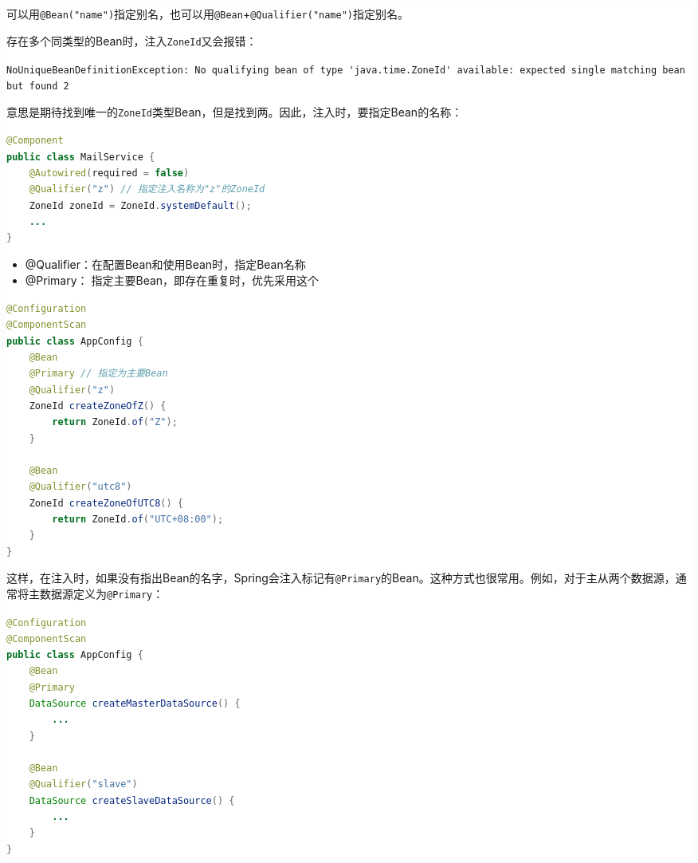 ```Java
```

可以用`@Bean("name")`指定别名，也可以用`@Bean`+`@Qualifier("name")`指定别名。

存在多个同类型的Bean时，注入`ZoneId`又会报错：

```
NoUniqueBeanDefinitionException: No qualifying bean of type 'java.time.ZoneId' available: expected single matching bean but found 2
```

意思是期待找到唯一的`ZoneId`类型Bean，但是找到两。因此，注入时，要指定Bean的名称：

```Java
@Component
public class MailService {
	@Autowired(required = false)
	@Qualifier("z") // 指定注入名称为"z"的ZoneId
	ZoneId zoneId = ZoneId.systemDefault();
    ...
}
```

- @Qualifier：在配置Bean和使用Bean时，指定Bean名称
- @Primary： 指定主要Bean，即存在重复时，优先采用这个

```Java
@Configuration
@ComponentScan
public class AppConfig {
    @Bean
    @Primary // 指定为主要Bean
    @Qualifier("z")
    ZoneId createZoneOfZ() {
        return ZoneId.of("Z");
    }

    @Bean
    @Qualifier("utc8")
    ZoneId createZoneOfUTC8() {
        return ZoneId.of("UTC+08:00");
    }
}
```

这样，在注入时，如果没有指出Bean的名字，Spring会注入标记有`@Primary`的Bean。这种方式也很常用。例如，对于主从两个数据源，通常将主数据源定义为`@Primary`：

```Java
@Configuration
@ComponentScan
public class AppConfig {
    @Bean
    @Primary
    DataSource createMasterDataSource() {
        ...
    }

    @Bean
    @Qualifier("slave")
    DataSource createSlaveDataSource() {
        ...
    }
}
```
